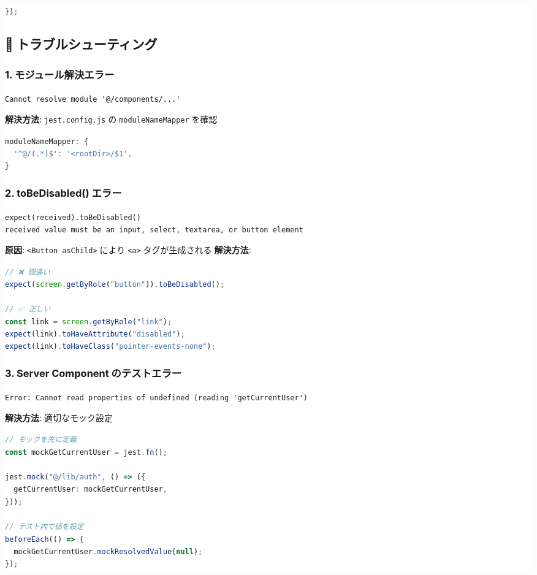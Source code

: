 ```typescript
});
```

## 🐛 トラブルシューティング

### 1. モジュール解決エラー

```
Cannot resolve module '@/components/...'
```

**解決方法**: `jest.config.js` の `moduleNameMapper` を確認

```javascript
moduleNameMapper: {
  '^@/(.*)$': '<rootDir>/$1',
}
```

### 2. toBeDisabled() エラー

```
expect(received).toBeDisabled()
received value must be an input, select, textarea, or button element
```

**原因**: `<Button asChild>` により `<a>` タグが生成される
**解決方法**:

```typescript
// ❌ 間違い
expect(screen.getByRole("button")).toBeDisabled();

// ✅ 正しい
const link = screen.getByRole("link");
expect(link).toHaveAttribute("disabled");
expect(link).toHaveClass("pointer-events-none");
```

### 3. Server Component のテストエラー

```
Error: Cannot read properties of undefined (reading 'getCurrentUser')
```

**解決方法**: 適切なモック設定

```typescript
// モックを先に定義
const mockGetCurrentUser = jest.fn();

jest.mock("@/lib/auth", () => ({
  getCurrentUser: mockGetCurrentUser,
}));

// テスト内で値を設定
beforeEach(() => {
  mockGetCurrentUser.mockResolvedValue(null);
});
```
